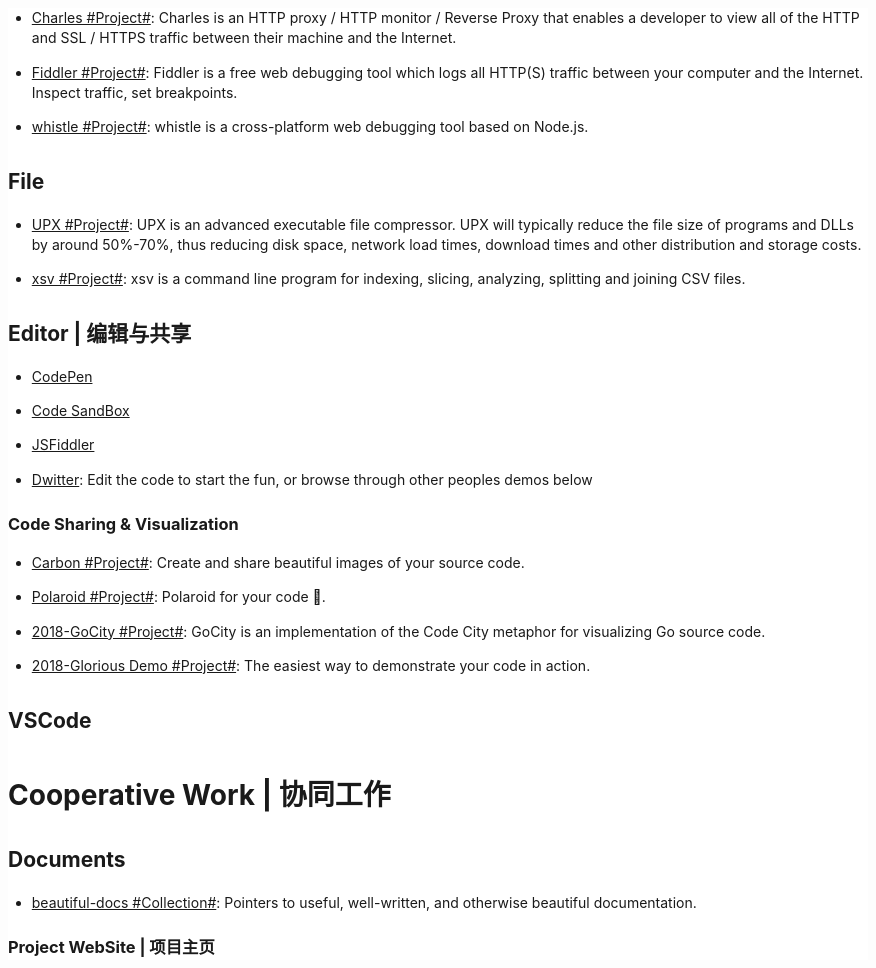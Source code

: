 - [Charles #Project#](https://www.charlesproxy.com/): Charles is an HTTP proxy / HTTP monitor / Reverse Proxy that enables a developer to view all of the HTTP and SSL / HTTPS traffic between their machine and the Internet.

- [Fiddler #Project#](https://www.telerik.com/fiddler): Fiddler is a free web debugging tool which logs all HTTP(S) traffic between your computer and the Internet. Inspect traffic, set breakpoints.

- [whistle #Project#](https://github.com/avwo/whistle): whistle is a cross-platform web debugging tool based on Node.js.

## File

- [UPX #Project#](https://github.com/upx/upx): UPX is an advanced executable file compressor. UPX will typically reduce the file size of programs and DLLs by around 50%-70%, thus reducing disk space, network load times, download times and other distribution and storage costs.

- [xsv #Project#](https://github.com/BurntSushi/xsv): xsv is a command line program for indexing, slicing, analyzing, splitting and joining CSV files.

## Editor | 编辑与共享

- [CodePen]()

- [Code SandBox]()

- [JSFiddler]()

- [Dwitter](https://www.dwitter.net/): Edit the code to start the fun, or browse through other peoples demos below

### Code Sharing & Visualization

- [Carbon #Project#](https://github.com/dawnlabs/carbon): Create and share beautiful images of your source code.

- [Polaroid #Project#](https://github.com/octref/polacode): Polaroid for your code 📸.

- [2018-GoCity #Project#](https://go-city.github.io/#/github.com/gin-gonic/gin): GoCity is an implementation of the Code City metaphor for visualizing Go source code.

- [2018-Glorious Demo #Project#](https://github.com/glorious-codes/glorious-demo): The easiest way to demonstrate your code in action.

## VSCode

# Cooperative Work | 协同工作

## Documents

- [beautiful-docs #Collection#](https://github.com/PharkMillups/beautiful-docs): Pointers to useful, well-written, and otherwise beautiful documentation.

### Project WebSite | 项目主页
